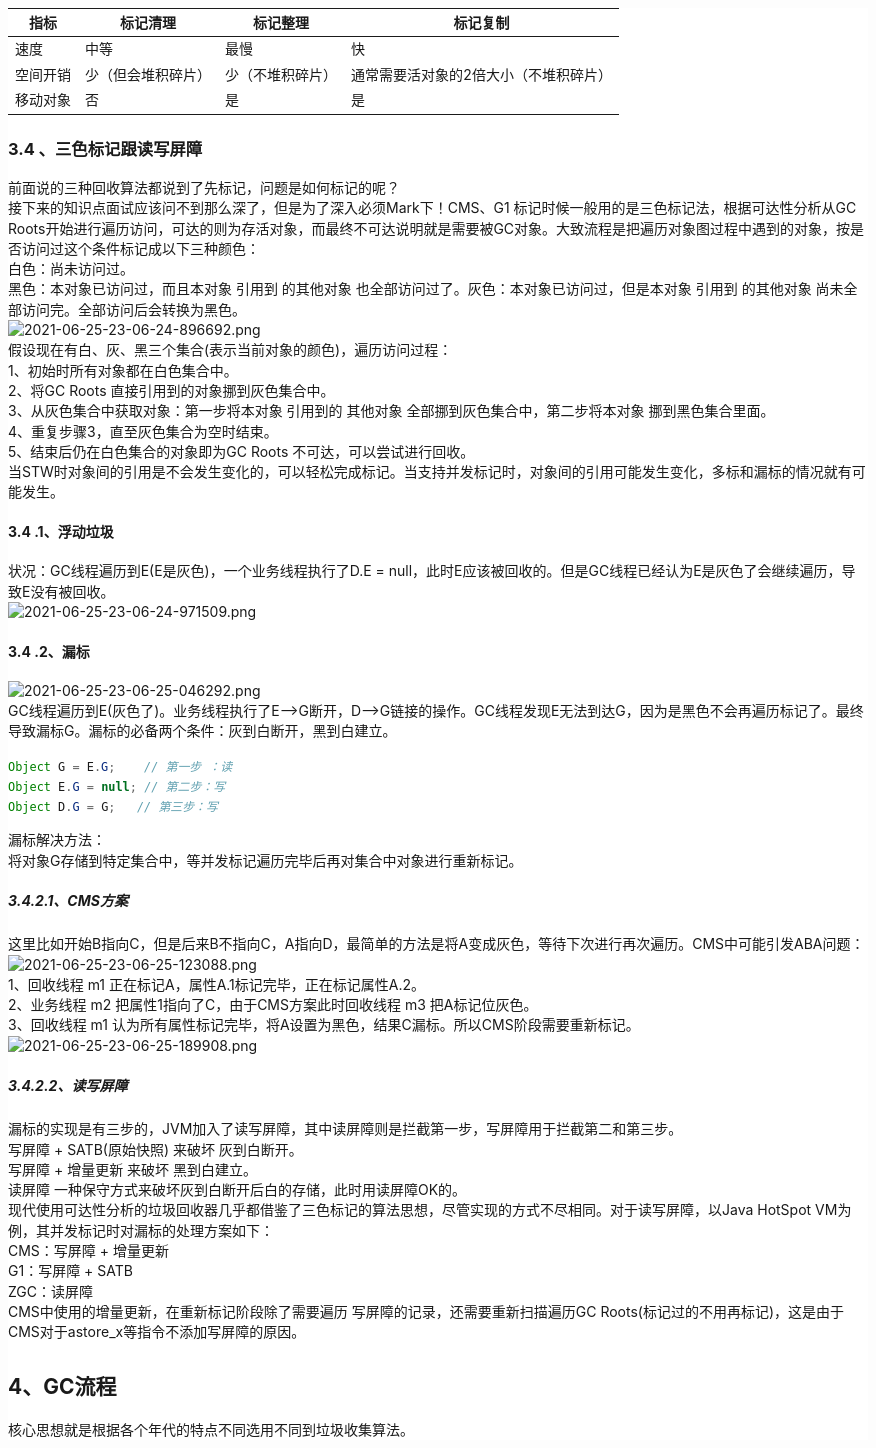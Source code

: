 | 指标 | 标记清理 | 标记整理 | 标记复制 |
| --- | --- | --- | --- |
| 速度 | 中等 | 最慢 | 快 |
| 空间开销 | 少（但会堆积碎片） | 少（不堆积碎片） | 通常需要活对象的2倍大小（不堆积碎片） |
| 移动对象 | 否 | 是 | 是 |

<a name="WjTYJ"></a>
### 3.4 、三色标记跟读写屏障
前面说的三种回收算法都说到了先标记，问题是如何标记的呢？<br />接下来的知识点面试应该问不到那么深了，但是为了深入必须Mark下！CMS、G1 标记时候一般用的是三色标记法，根据可达性分析从GC Roots开始进行遍历访问，可达的则为存活对象，而最终不可达说明就是需要被GC对象。大致流程是把遍历对象图过程中遇到的对象，按是否访问过这个条件标记成以下三种颜色：<br />白色：尚未访问过。<br />黑色：本对象已访问过，而且本对象 引用到 的其他对象 也全部访问过了。灰色：本对象已访问过，但是本对象 引用到 的其他对象 尚未全部访问完。全部访问后会转换为黑色。<br />![2021-06-25-23-06-24-896692.png](https://cdn.nlark.com/yuque/0/2021/png/396745/1624633759154-5401afc1-0d27-436a-bc05-ac397bb320c8.png#clientId=u80cbfcf6-6ab8-4&from=ui&id=u441b603e&originHeight=641&originWidth=1080&originalType=binary&ratio=3&size=151983&status=done&style=shadow&taskId=u5cae442b-8324-4f31-9ac8-ff3da2dcb27)<br />假设现在有白、灰、黑三个集合(表示当前对象的颜色)，遍历访问过程：<br />1、初始时所有对象都在白色集合中。<br />2、将GC Roots 直接引用到的对象挪到灰色集合中。 <br />3、从灰色集合中获取对象：第一步将本对象 引用到的 其他对象 全部挪到灰色集合中，第二步将本对象 挪到黑色集合里面。 <br />4、重复步骤3，直至灰色集合为空时结束。 <br />5、结束后仍在白色集合的对象即为GC Roots 不可达，可以尝试进行回收。<br />当STW时对象间的引用是不会发生变化的，可以轻松完成标记。当支持并发标记时，对象间的引用可能发生变化，多标和漏标的情况就有可能发生。
<a name="yMDlp"></a>
#### 3.4 .1、浮动垃圾
状况：GC线程遍历到E(E是灰色)，一个业务线程执行了D.E = null，此时E应该被回收的。但是GC线程已经认为E是灰色了会继续遍历，导致E没有被回收。<br />![2021-06-25-23-06-24-971509.png](https://cdn.nlark.com/yuque/0/2021/png/396745/1624633770073-742a33fd-a4f0-471e-b171-b4d9775697db.png#clientId=u80cbfcf6-6ab8-4&from=ui&id=u88162bf0&originHeight=312&originWidth=433&originalType=binary&ratio=3&size=20587&status=done&style=shadow&taskId=u1feb9384-a55f-476a-85d7-b4469679720)
<a name="PtHrl"></a>
#### 3.4 .2、漏标
![2021-06-25-23-06-25-046292.png](https://cdn.nlark.com/yuque/0/2021/png/396745/1624633780675-51f5c579-cb9a-425d-9bc8-22c5606e4525.png#clientId=u80cbfcf6-6ab8-4&from=ui&id=u2a17424a&originHeight=310&originWidth=448&originalType=binary&ratio=3&size=22166&status=done&style=shadow&taskId=udc487290-7a55-43a0-8e84-8f13281d693)<br />GC线程遍历到E(灰色了)。业务线程执行了E-->G断开，D-->G链接的操作。GC线程发现E无法到达G，因为是黑色不会再遍历标记了。最终导致漏标G。漏标的必备两个条件：灰到白断开，黑到白建立。
```java
Object G = E.G;    // 第一步 ：读
Object E.G = null; // 第二步：写
Object D.G = G;   // 第三步：写
```
漏标解决方法：<br />将对象G存储到特定集合中，等并发标记遍历完毕后再对集合中对象进行重新标记。
<a name="yM2lI"></a>
##### 3.4.2.1、CMS方案
这里比如开始B指向C，但是后来B不指向C，A指向D，最简单的方法是将A变成灰色，等待下次进行再次遍历。CMS中可能引发ABA问题：<br />![2021-06-25-23-06-25-123088.png](https://cdn.nlark.com/yuque/0/2021/png/396745/1624633794426-0200df5b-1e48-45ab-815f-2c84f268a659.png#clientId=u80cbfcf6-6ab8-4&from=ui&id=uddcffe98&originHeight=289&originWidth=226&originalType=binary&ratio=3&size=8912&status=done&style=shadow&taskId=u87692253-e620-49c6-8a03-94eccfc23e6)<br />1、回收线程 m1 正在标记A，属性A.1标记完毕，正在标记属性A.2。<br />2、业务线程 m2 把属性1指向了C，由于CMS方案此时回收线程 m3 把A标记位灰色。 <br />3、回收线程 m1 认为所有属性标记完毕，将A设置为黑色，结果C漏标。所以CMS阶段需要重新标记。<br />![2021-06-25-23-06-25-189908.png](https://cdn.nlark.com/yuque/0/2021/png/396745/1624633810863-86b86457-b209-4f0f-a193-8c93b41bbe83.png#clientId=u80cbfcf6-6ab8-4&from=ui&id=u5aec13c9&originHeight=311&originWidth=296&originalType=binary&ratio=3&size=4896&status=done&style=shadow&taskId=u932fec07-beb0-4d6b-8a3c-6e213868ce6)
<a name="jc8VA"></a>
##### 3.4.2.2、读写屏障
漏标的实现是有三步的，JVM加入了读写屏障，其中读屏障则是拦截第一步，写屏障用于拦截第二和第三步。<br />写屏障 + SATB(原始快照) 来破坏 灰到白断开。 <br />写屏障 + 增量更新 来破坏 黑到白建立。 <br />读屏障 一种保守方式来破坏灰到白断开后白的存储，此时用读屏障OK的。<br />现代使用可达性分析的垃圾回收器几乎都借鉴了三色标记的算法思想，尽管实现的方式不尽相同。对于读写屏障，以Java HotSpot VM为例，其并发标记时对漏标的处理方案如下：<br />CMS：写屏障 + 增量更新<br />G1：写屏障 + SATB<br />ZGC：读屏障<br />CMS中使用的增量更新，在重新标记阶段除了需要遍历 写屏障的记录，还需要重新扫描遍历GC Roots(标记过的不用再标记)，这是由于CMS对于astore_x等指令不添加写屏障的原因。
<a name="qeLuA"></a>
## 4、GC流程
核心思想就是根据各个年代的特点不同选用不同到垃圾收集算法。
